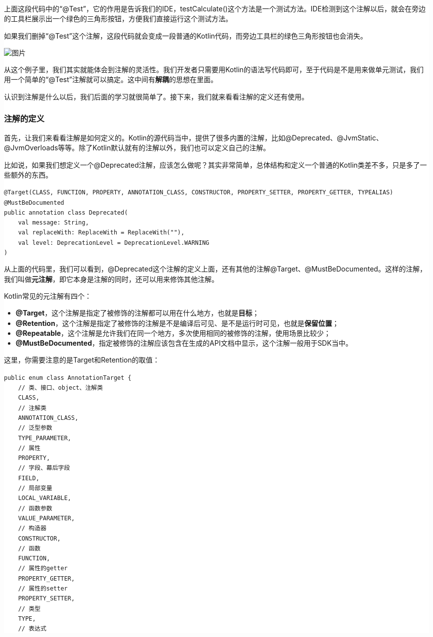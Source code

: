 上面这段代码中的“@Test”，它的作用是告诉我们的IDE，testCalculate()这个方法是一个测试方法。IDE检测到这个注解以后，就会在旁边的工具栏展示出一个绿色的三角形按钮，方便我们直接运行这个测试方法。

如果我们删掉“@Test”这个注解，这段代码就会变成一段普通的Kotlin代码，而旁边工具栏的绿色三角形按钮也会消失。

![图片](https://static001.geekbang.org/resource/image/65/cb/65d02a01df21a579d05944aedeff59cb.gif?wh=1174x668)

从这个例子里，我们其实就能体会到注解的灵活性。我们开发者只需要用Kotlin的语法写代码即可，至于代码是不是用来做单元测试，我们用一个简单的“@Test”注解就可以搞定。这中间有**解耦**的思想在里面。

认识到注解是什么以后，我们后面的学习就很简单了。接下来，我们就来看看注解的定义还有使用。

### 注解的定义

首先，让我们来看看注解是如何定义的。Kotlin的源代码当中，提供了很多内置的注解，比如@Deprecated、@JvmStatic、@JvmOverloads等等。除了Kotlin默认就有的注解以外，我们也可以定义自己的注解。

比如说，如果我们想定义一个@Deprecated注解，应该怎么做呢？其实非常简单，总体结构和定义一个普通的Kotlin类差不多，只是多了一些额外的东西。

```plain
@Target(CLASS, FUNCTION, PROPERTY, ANNOTATION_CLASS, CONSTRUCTOR, PROPERTY_SETTER, PROPERTY_GETTER, TYPEALIAS)
@MustBeDocumented
public annotation class Deprecated(
    val message: String,
    val replaceWith: ReplaceWith = ReplaceWith(""),
    val level: DeprecationLevel = DeprecationLevel.WARNING
)
```

从上面的代码里，我们可以看到，@Deprecated这个注解的定义上面，还有其他的注解@Target、@MustBeDocumented。这样的注解，我们叫做**元注解**，即它本身是注解的同时，还可以用来修饰其他注解。

Kotlin常见的元注解有四个：

- **@Target**，这个注解是指定了被修饰的注解都可以用在什么地方，也就是**目标**；
- **@Retention**，这个注解是指定了被修饰的注解是不是编译后可见、是不是运行时可见，也就是**保留位置**；
- **@Repeatable**，这个注解是允许我们在同一个地方，多次使用相同的被修饰的注解，使用场景比较少；
- **@MustBeDocumented**，指定被修饰的注解应该包含在生成的API文档中显示，这个注解一般用于SDK当中。

这里，你需要注意的是Target和Retention的取值：

```plain
public enum class AnnotationTarget {
    // 类、接口、object、注解类
    CLASS,
    // 注解类
    ANNOTATION_CLASS,
    // 泛型参数
    TYPE_PARAMETER,
    // 属性
    PROPERTY,
    // 字段、幕后字段
    FIELD,
    // 局部变量
    LOCAL_VARIABLE,
    // 函数参数
    VALUE_PARAMETER,
    // 构造器
    CONSTRUCTOR,
    // 函数
    FUNCTION,
    // 属性的getter
    PROPERTY_GETTER,
    // 属性的setter
    PROPERTY_SETTER,
    // 类型
    TYPE,
    // 表达式
```